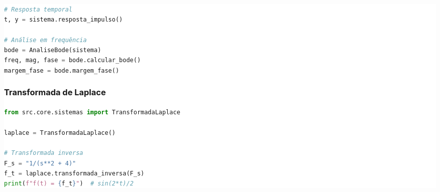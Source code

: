 ```python
# Resposta temporal
t, y = sistema.resposta_impulso()

# Análise em frequência
bode = AnaliseBode(sistema)
freq, mag, fase = bode.calcular_bode()
margem_fase = bode.margem_fase()
```

### Transformada de Laplace
```python
from src.core.sistemas import TransformadaLaplace

laplace = TransformadaLaplace()

# Transformada inversa
F_s = "1/(s**2 + 4)"
f_t = laplace.transformada_inversa(F_s)
print(f"f(t) = {f_t}")  # sin(2*t)/2
```
